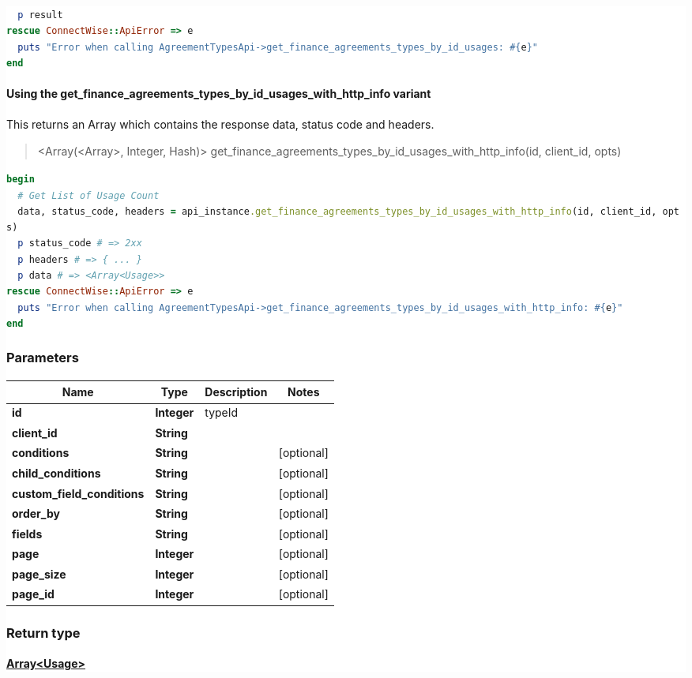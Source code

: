 ```ruby
  p result
rescue ConnectWise::ApiError => e
  puts "Error when calling AgreementTypesApi->get_finance_agreements_types_by_id_usages: #{e}"
end
```

#### Using the get_finance_agreements_types_by_id_usages_with_http_info variant

This returns an Array which contains the response data, status code and headers.

> <Array(<Array<Usage>>, Integer, Hash)> get_finance_agreements_types_by_id_usages_with_http_info(id, client_id, opts)

```ruby
begin
  # Get List of Usage Count
  data, status_code, headers = api_instance.get_finance_agreements_types_by_id_usages_with_http_info(id, client_id, opts)
  p status_code # => 2xx
  p headers # => { ... }
  p data # => <Array<Usage>>
rescue ConnectWise::ApiError => e
  puts "Error when calling AgreementTypesApi->get_finance_agreements_types_by_id_usages_with_http_info: #{e}"
end
```

### Parameters

| Name | Type | Description | Notes |
| ---- | ---- | ----------- | ----- |
| **id** | **Integer** | typeId |  |
| **client_id** | **String** |  |  |
| **conditions** | **String** |  | [optional] |
| **child_conditions** | **String** |  | [optional] |
| **custom_field_conditions** | **String** |  | [optional] |
| **order_by** | **String** |  | [optional] |
| **fields** | **String** |  | [optional] |
| **page** | **Integer** |  | [optional] |
| **page_size** | **Integer** |  | [optional] |
| **page_id** | **Integer** |  | [optional] |

### Return type

[**Array&lt;Usage&gt;**](Usage.md)
